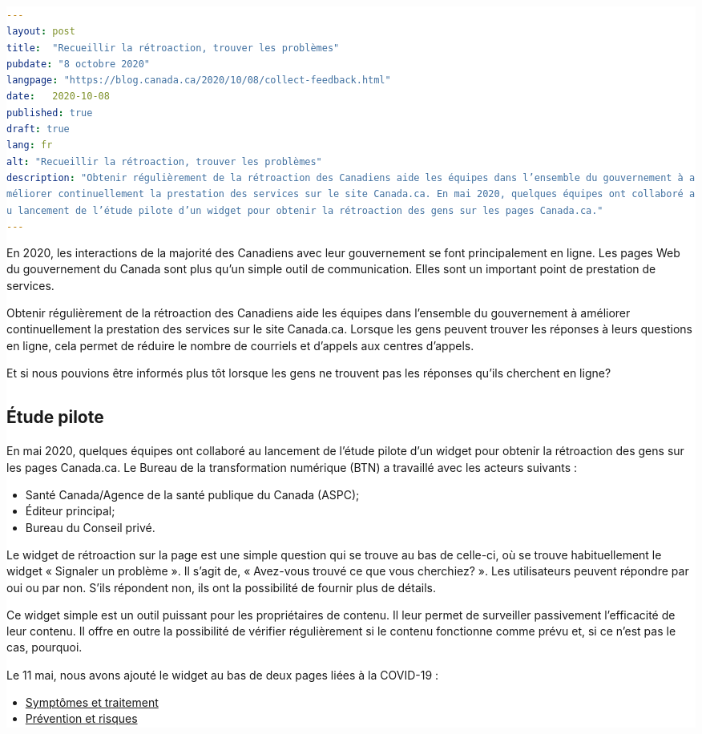 ```yaml
---
layout: post
title:  "Recueillir la rétroaction, trouver les problèmes"
pubdate: "8 octobre 2020"
langpage: "https://blog.canada.ca/2020/10/08/collect-feedback.html"
date:   2020-10-08
published: true
draft: true
lang: fr
alt: "Recueillir la rétroaction, trouver les problèmes"
description: "Obtenir régulièrement de la rétroaction des Canadiens aide les équipes dans l’ensemble du gouvernement à améliorer continuellement la prestation des services sur le site Canada.ca. En mai 2020, quelques équipes ont collaboré au lancement de l’étude pilote d’un widget pour obtenir la rétroaction des gens sur les pages Canada.ca."
---
```

En 2020, les interactions de la majorité des Canadiens avec leur gouvernement se font principalement en ligne. Les pages Web du gouvernement du Canada sont plus qu’un simple outil de communication. Elles sont un important point de prestation de services. 

Obtenir régulièrement de la rétroaction des Canadiens aide les équipes dans l’ensemble du gouvernement à améliorer continuellement la prestation des services sur le site Canada.ca. Lorsque les gens peuvent trouver les réponses à leurs questions en ligne, cela permet de réduire le nombre de courriels et d’appels aux centres d’appels. 

Et si nous pouvions être informés plus tôt lorsque les gens ne trouvent pas les réponses qu’ils cherchent en ligne?

## Étude pilote

En mai 2020, quelques équipes ont collaboré au lancement de l’étude pilote d’un widget pour obtenir la rétroaction des gens sur les pages Canada.ca. Le Bureau de la transformation numérique (BTN) a travaillé avec les acteurs suivants :  
* Santé Canada/Agence de la santé publique du Canada (ASPC);  
* Éditeur principal;
* Bureau du Conseil privé.  

Le widget de rétroaction sur la page est une simple question qui se trouve au bas de celle-ci, où se trouve habituellement le widget «&nbsp;Signaler un problème&nbsp;». Il s’agit de, «&nbsp;Avez-vous trouvé ce que vous cherchiez?&nbsp;». Les utilisateurs peuvent répondre par oui ou par non. S’ils répondent non, ils ont la possibilité de fournir plus de détails.

Ce widget simple est un outil puissant pour les propriétaires de contenu. Il leur permet de surveiller passivement l’efficacité de leur contenu. Il offre en outre la possibilité de vérifier régulièrement si le contenu fonctionne comme prévu et, si ce n’est pas le cas, pourquoi. 

Le 11 mai, nous avons ajouté le widget au bas de deux pages liées à la COVID-19 :
* [Symptômes et traitement](https://www.canada.ca/fr/sante-publique/services/maladies/2019-nouveau-coronavirus/symptomes.html) 
* [Prévention et risques](https://www.canada.ca/fr/sante-publique/services/maladies/2019-nouveau-coronavirus/prevention-risques.html)  
